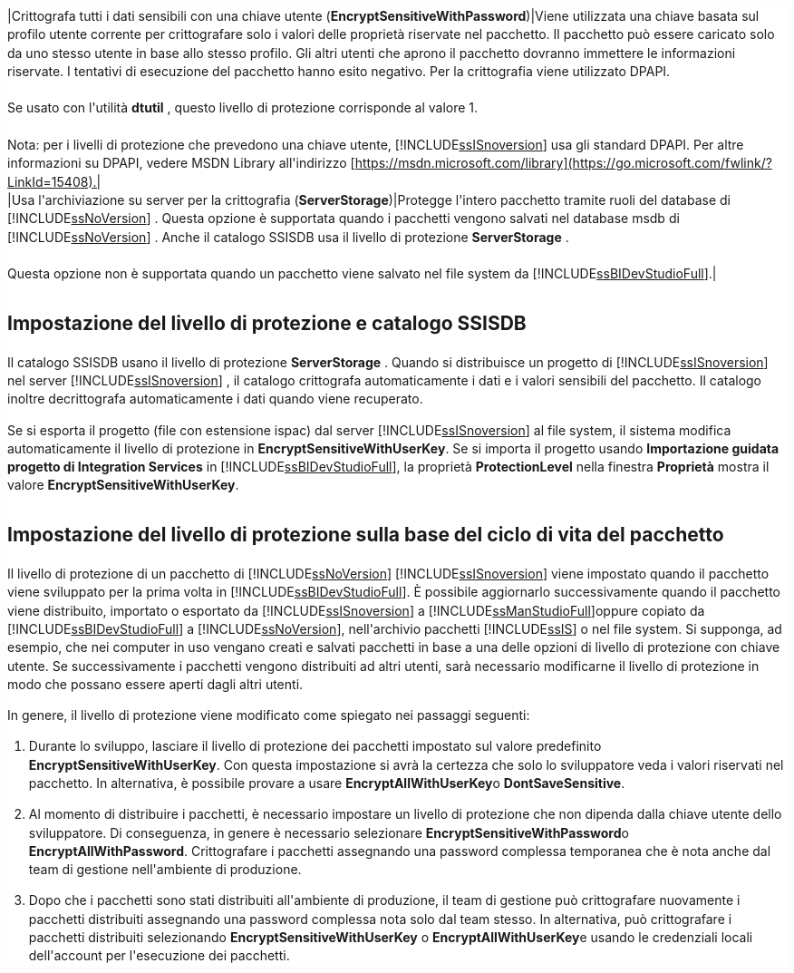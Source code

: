 |Crittografa tutti i dati sensibili con una chiave utente (**EncryptSensitiveWithPassword**)|Viene utilizzata una chiave basata sul profilo utente corrente per crittografare solo i valori delle proprietà riservate nel pacchetto. Il pacchetto può essere caricato solo da uno stesso utente in base allo stesso profilo. Gli altri utenti che aprono il pacchetto dovranno immettere le informazioni riservate. I tentativi di esecuzione del pacchetto hanno esito negativo. Per la crittografia viene utilizzato DPAPI.<br /><br /> Se usato con l'utilità **dtutil** , questo livello di protezione corrisponde al valore 1.<br /><br /> Nota: per i livelli di protezione che prevedono una chiave utente, [!INCLUDE[ssISnoversion](../../includes/ssisnoversion-md.md)] usa gli standard DPAPI. Per altre informazioni su DPAPI, vedere MSDN Library all'indirizzo [https://msdn.microsoft.com/library](https://go.microsoft.com/fwlink/?LinkId=15408).|  
|Usa l'archiviazione su server per la crittografia (**ServerStorage**)|Protegge l'intero pacchetto tramite ruoli del database di [!INCLUDE[ssNoVersion](../../includes/ssnoversion-md.md)] . Questa opzione è supportata quando i pacchetti vengono salvati nel database msdb di [!INCLUDE[ssNoVersion](../../includes/ssnoversion-md.md)] . Anche il catalogo SSISDB usa il livello di protezione **ServerStorage** .<br /><br /> Questa opzione non è supportata quando un pacchetto viene salvato nel file system da [!INCLUDE[ssBIDevStudioFull](../../includes/ssbidevstudiofull-md.md)].|  
  
## <a name="protection-level-setting-and-the-ssisdb-catalog"></a>Impostazione del livello di protezione e catalogo SSISDB  
 Il catalogo SSISDB usano il livello di protezione **ServerStorage** . Quando si distribuisce un progetto di [!INCLUDE[ssISnoversion](../../includes/ssisnoversion-md.md)] nel server [!INCLUDE[ssISnoversion](../../includes/ssisnoversion-md.md)] , il catalogo crittografa automaticamente i dati e i valori sensibili del pacchetto. Il catalogo inoltre decrittografa automaticamente i dati quando viene recuperato.  
  
 Se si esporta il progetto (file con estensione ispac) dal server [!INCLUDE[ssISnoversion](../../includes/ssisnoversion-md.md)] al file system, il sistema modifica automaticamente il livello di protezione in **EncryptSensitiveWithUserKey**. Se si importa il progetto usando **Importazione guidata progetto di Integration Services** in [!INCLUDE[ssBIDevStudioFull](../../includes/ssbidevstudiofull-md.md)], la proprietà **ProtectionLevel** nella finestra **Proprietà** mostra il valore **EncryptSensitiveWithUserKey**.  
  
## <a name="protection-level-setting-based-on-package-life-cycle"></a>Impostazione del livello di protezione sulla base del ciclo di vita del pacchetto  
 Il livello di protezione di un pacchetto di [!INCLUDE[ssNoVersion](../../includes/ssnoversion-md.md)] [!INCLUDE[ssISnoversion](../../includes/ssisnoversion-md.md)] viene impostato quando il pacchetto viene sviluppato per la prima volta in [!INCLUDE[ssBIDevStudioFull](../../includes/ssbidevstudiofull-md.md)]. È possibile aggiornarlo successivamente quando il pacchetto viene distribuito, importato o esportato da [!INCLUDE[ssISnoversion](../../includes/ssisnoversion-md.md)] a [!INCLUDE[ssManStudioFull](../../includes/ssmanstudiofull-md.md)]oppure copiato da [!INCLUDE[ssBIDevStudioFull](../../includes/ssbidevstudiofull-md.md)] a [!INCLUDE[ssNoVersion](../../includes/ssnoversion-md.md)], nell'archivio pacchetti [!INCLUDE[ssIS](../../includes/ssis-md.md)] o nel file system. Si supponga, ad esempio, che nei computer in uso vengano creati e salvati pacchetti in base a una delle opzioni di livello di protezione con chiave utente. Se successivamente i pacchetti vengono distribuiti ad altri utenti, sarà necessario modificarne il livello di protezione in modo che possano essere aperti dagli altri utenti.  
  
 In genere, il livello di protezione viene modificato come spiegato nei passaggi seguenti:  
  
1.  Durante lo sviluppo, lasciare il livello di protezione dei pacchetti impostato sul valore predefinito **EncryptSensitiveWithUserKey**. Con questa impostazione si avrà la certezza che solo lo sviluppatore veda i valori riservati nel pacchetto. In alternativa, è possibile provare a usare **EncryptAllWithUserKey**o **DontSaveSensitive**.  
  
2.  Al momento di distribuire i pacchetti, è necessario impostare un livello di protezione che non dipenda dalla chiave utente dello sviluppatore. Di conseguenza, in genere è necessario selezionare **EncryptSensitiveWithPassword**o **EncryptAllWithPassword**. Crittografare i pacchetti assegnando una password complessa temporanea che è nota anche dal team di gestione nell'ambiente di produzione.  
  
3.  Dopo che i pacchetti sono stati distribuiti all'ambiente di produzione, il team di gestione può crittografare nuovamente i pacchetti distribuiti assegnando una password complessa nota solo dal team stesso. In alternativa, può crittografare i pacchetti distribuiti selezionando **EncryptSensitiveWithUserKey** o **EncryptAllWithUserKey**e usando le credenziali locali dell'account per l'esecuzione dei pacchetti.  
